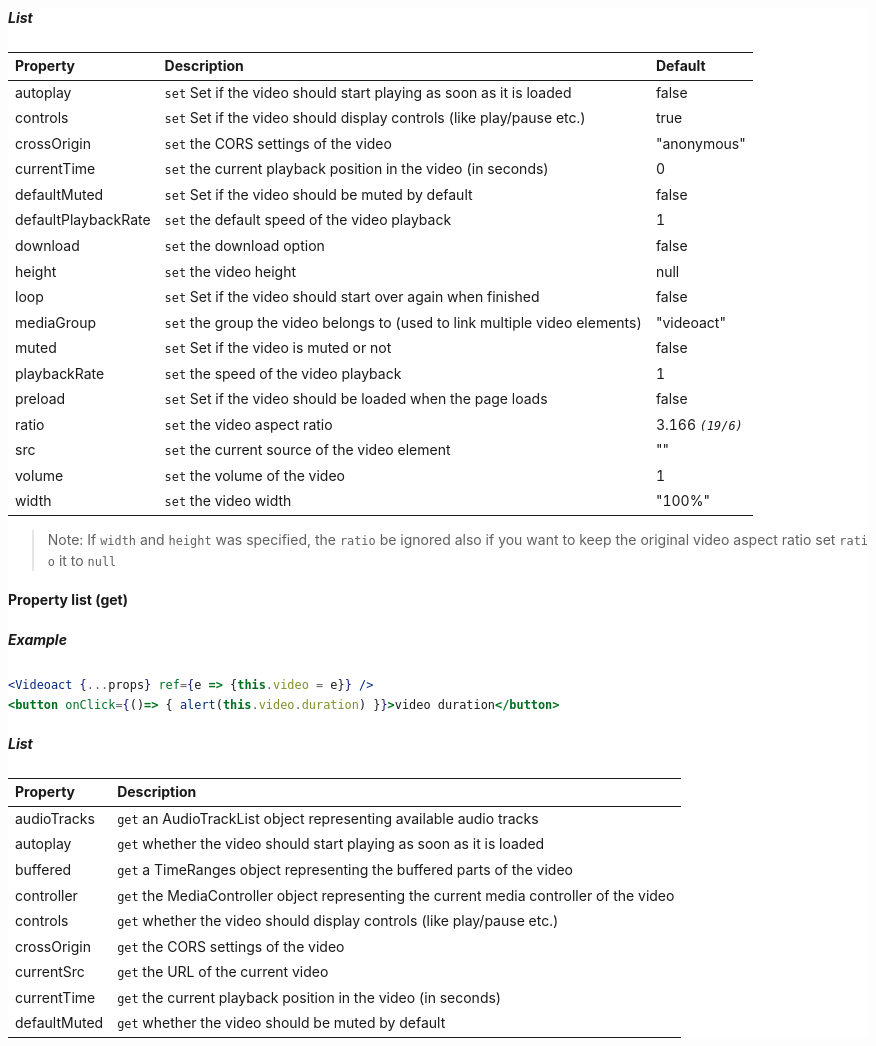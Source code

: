 ##### List

| Property | Description | Default |
| :-- | :-- | :-- |
| autoplay | `set` Set if the video should start playing as soon as it is loaded | false |
| controls | `set` Set if the video should display controls (like play/pause etc.) | true |
| crossOrigin | `set` the CORS settings of the video | "anonymous" |
| currentTime | `set` the current playback position in the video (in seconds) | 0 |
| defaultMuted | `set` Set if the video should be muted by default | false |
| defaultPlaybackRate | `set` the default speed of the video playback | 1 |
| download | `set` the download option | false |
| height | `set` the video height | null |
| loop | `set` Set if the video should start over again when finished | false |
| mediaGroup | `set` the group the video belongs to (used to link multiple video elements) | "videoact" |
| muted | `set` Set if the video is muted or not | false |
| playbackRate | `set` the speed of the video playback | 1 |
| preload | `set` Set if the video should be loaded when the page loads | false |
| ratio | `set` the video aspect ratio | 3.166 *`(19/6)`* |
| src | `set` the current source of the video element | "" |
| volume | `set` the volume of the video | 1 |
| width | `set` the video width | "100%" |

> Note:
> If `width` and `height` was specified, the `ratio` be ignored
> also if you want to keep the original video aspect ratio set `ratio` it to `null`

#### Property list (get)

##### Example

```jsx
<Videoact {...props} ref={e => {this.video = e}} />
<button onClick={()=> { alert(this.video.duration) }}>video duration</button>
```
##### List

| Property | Description |
| :-- | :-- |
| audioTracks | `get` an AudioTrackList object representing available audio tracks |
| autoplay | `get` whether the video should start playing as soon as it is loaded |
| buffered | `get` a TimeRanges object representing the buffered parts of the video |
| controller | `get` the MediaController object representing the current media controller of the video |
| controls | `get` whether the video should display controls (like play/pause etc.) |
| crossOrigin | `get` the CORS settings of the video | "anonymous" |
| currentSrc | `get` the URL of the current video |
| currentTime | `get` the current playback position in the video (in seconds) |
| defaultMuted | `get` whether the video should be muted by default |